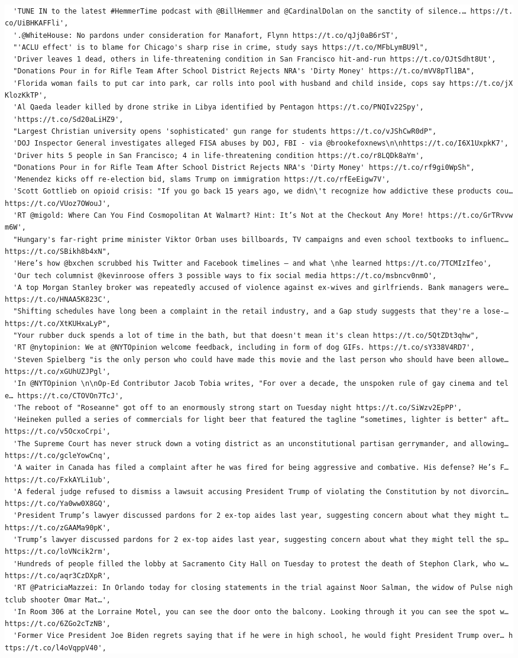       'TUNE IN to the latest #HemmerTime podcast with @BillHemmer and @CardinalDolan on the sanctity of silence.… https://t.co/UiBHKAFFli',
      '.@WhiteHouse: No pardons under consideration for Manafort, Flynn https://t.co/qJj0aB6rST',
      "'ACLU effect' is to blame for Chicago's sharp rise in crime, study says https://t.co/MFbLymBU9l",
      'Driver leaves 1 dead, others in life-threatening condition in San Francisco hit-and-run https://t.co/OJtSdht8Ut',
      "Donations Pour in for Rifle Team After School District Rejects NRA's 'Dirty Money' https://t.co/mVV8pTl1BA",
      'Florida woman fails to put car into park, car rolls into pool with husband and child inside, cops say https://t.co/jXKlozKkTP',
      'Al Qaeda leader killed by drone strike in Libya identified by Pentagon https://t.co/PNQIv22Spy',
      'https://t.co/Sd20aLiHZ9',
      "Largest Christian university opens 'sophisticated' gun range for students https://t.co/vJShCwR0dP",
      'DOJ Inspector General investigates alleged FISA abuses by DOJ, FBI - via @brookefoxnews\n\nhttps://t.co/I6X1UxpkK7',
      'Driver hits 5 people in San Francisco; 4 in life-threatening condition https://t.co/r8LQDk8aYm',
      "Donations Pour in for Rifle Team After School District Rejects NRA's 'Dirty Money' https://t.co/rf9gi0WpSh",
      'Menendez kicks off re-election bid, slams Trump on immigration https://t.co/rfEeEigw7V',
      'Scott Gottlieb on opioid crisis: "If you go back 15 years ago, we didn\'t recognize how addictive these products cou… https://t.co/VUoz7OWouJ',
      'RT @migold: Where Can You Find Cosmopolitan At Walmart? Hint: It’s Not at the Checkout Any More! https://t.co/GrTRvvwm6W',
      "Hungary's far-right prime minister Viktor Orban uses billboards, TV campaigns and even school textbooks to influenc… https://t.co/SBikh8b4xN",
      'Here’s how @bxchen scrubbed his Twitter and Facebook timelines — and what \nhe learned https://t.co/7TCMIzIfeo',
      'Our tech columnist @kevinroose offers 3 possible ways to fix social media https://t.co/msbncv0nmO',
      'A top Morgan Stanley broker was repeatedly accused of violence against ex-wives and girlfriends. Bank managers were… https://t.co/HNAA5K823C',
      "Shifting schedules have long been a complaint in the retail industry, and a Gap study suggests that they're a lose-… https://t.co/XtKUHxaLyP",
      "Your rubber duck spends a lot of time in the bath, but that doesn't mean it's clean https://t.co/5QtZDt3qhw",
      'RT @nytopinion: We at @NYTOpinion welcome feedback, including in form of dog GIFs. https://t.co/sY338V4RD7',
      'Steven Spielberg "is the only person who could have made this movie and the last person who should have been allowe… https://t.co/xGUhUZJPgl',
      'In @NYTOpinion \n\nOp-Ed Contributor Jacob Tobia writes, "For over a decade, the unspoken rule of gay cinema and tele… https://t.co/CTOVOn7TcJ',
      'The reboot of "Roseanne" got off to an enormously strong start on Tuesday night https://t.co/SiWzv2EpPP',
      'Heineken pulled a series of commercials for light beer that featured the tagline “sometimes, lighter is better" aft… https://t.co/v5OcxoCrpi',
      'The Supreme Court has never struck down a voting district as an unconstitutional partisan gerrymander, and allowing… https://t.co/gcleYowCnq',
      'A waiter in Canada has filed a complaint after he was fired for being aggressive and combative. His defense? He’s F… https://t.co/FxkAYLi1ub',
      'A federal judge refused to dismiss a lawsuit accusing President Trump of violating the Constitution by not divorcin… https://t.co/Ya0ww0X8GQ',
      'President Trump’s lawyer discussed pardons for 2 ex-top aides last year, suggesting concern about what they might t… https://t.co/zGAAMa90pK',
      'Trump’s lawyer discussed pardons for 2 ex-top aides last year, suggesting concern about what they might tell the sp… https://t.co/loVNcik2rm',
      'Hundreds of people filled the lobby at Sacramento City Hall on Tuesday to protest the death of Stephon Clark, who w… https://t.co/aqr3CzDXpR',
      'RT @PatriciaMazzei: In Orlando today for closing statements in the trial against Noor Salman, the widow of Pulse nightclub shooter Omar Mat…',
      'In Room 306 at the Lorraine Motel, you can see the door onto the balcony. Looking through it you can see the spot w… https://t.co/6ZGo2cTzNB',
      'Former Vice President Joe Biden regrets saying that if he were in high school, he would fight President Trump over… https://t.co/l4oVqppV40',